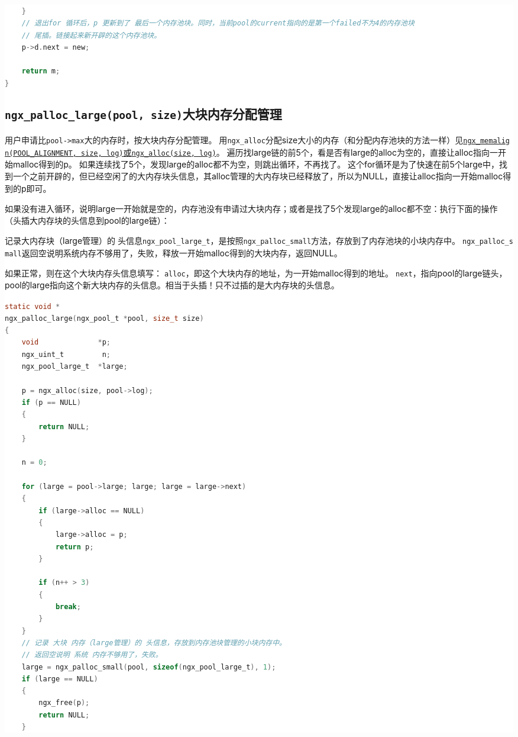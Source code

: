 ```c
    }
    // 退出for 循环后，p 更新到了 最后一个内存池块。同时，当前pool的current指向的是第一个failed不为4的内存池块
    // 尾插。链接起来新开辟的这个内存池块。
    p->d.next = new;

    return m;
}
```
## `ngx_palloc_large(pool, size)`大块内存分配管理
用户申请比`pool->max`大的内存时，按大块内存分配管理。
用`ngx_alloc`分配size大小的内存（和分配内存池块的方法一样）见[`ngx_memalign(POOL_ALIGNMENT, size, log)`或`ngx_alloc(size, log)`](#`ngx_memalign(POOL_ALIGNMENT,%20size,%20log)`或`ngx_alloc(size,%20log)`)。
遍历找large链的前5个，看是否有large的alloc为空的，直接让alloc指向一开始malloc得到的p。
如果连续找了5个，发现large的alloc都不为空，则跳出循环，不再找了。
这个for循环是为了快速在前5个large中，找到一个之前开辟的，但已经空闲了的大内存块头信息，其alloc管理的大内存块已经释放了，所以为NULL，直接让alloc指向一开始malloc得到的p即可。

如果没有进入循环，说明large一开始就是空的，内存池没有申请过大块内存；或者是找了5个发现large的alloc都不空：执行下面的操作（头插大内存块的头信息到pool的large链）：

记录大内存块（large管理）的 头信息`ngx_pool_large_t`，是按照`ngx_palloc_small`方法，存放到了内存池块的小块内存中。
`ngx_palloc_small`返回空说明系统内存不够用了，失败，释放一开始malloc得到的大块内存，返回NULL。

如果正常，则在这个大块内存头信息填写：
`alloc`，即这个大块内存的地址，为一开始malloc得到的地址。
`next`，指向pool的large链头，pool的large指向这个新大块内存的头信息。相当于头插！只不过插的是大内存块的头信息。
```c
static void *
ngx_palloc_large(ngx_pool_t *pool, size_t size)
{
    void              *p;
    ngx_uint_t         n;
    ngx_pool_large_t  *large;

    p = ngx_alloc(size, pool->log);
    if (p == NULL)
    {
        return NULL;
    }

    n = 0;

    for (large = pool->large; large; large = large->next)
    {
        if (large->alloc == NULL)
        {
            large->alloc = p;
            return p;
        }

        if (n++ > 3)
        {
            break;
        }
    }
    // 记录 大块 内存（large管理）的 头信息，存放到内存池块管理的小块内存中。
    // 返回空说明 系统 内存不够用了，失败。
    large = ngx_palloc_small(pool, sizeof(ngx_pool_large_t), 1);
    if (large == NULL)
    {
        ngx_free(p);
        return NULL;
    }

```